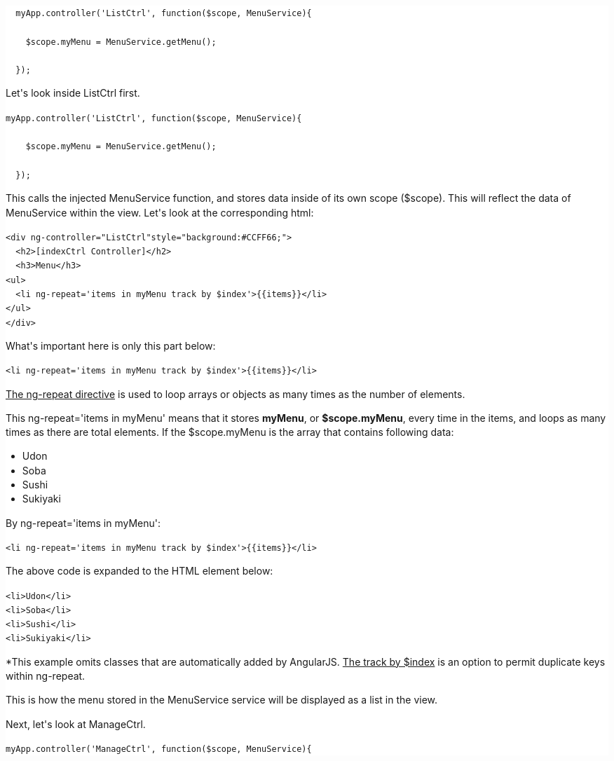       myApp.controller('ListCtrl', function($scope, MenuService){
 
        $scope.myMenu = MenuService.getMenu();
 
      });

Let's look inside ListCtrl first.

	myApp.controller('ListCtrl', function($scope, MenuService){
 
        $scope.myMenu = MenuService.getMenu();
 
      });
      
This calls the injected MenuService function, and stores data inside of its own scope ($scope). This will reflect the data of MenuService within the view. Let's look at the corresponding html:

	<div ng-controller="ListCtrl"style="background:#CCFF66;">
      <h2>[indexCtrl Controller]</h2>
      <h3>Menu</h3>
    <ul>
      <li ng-repeat='items in myMenu track by $index'>{{items}}</li>
    </ul>
    </div>

What's important here is only this part below:

	<li ng-repeat='items in myMenu track by $index'>{{items}}</li>
    
[The ng-repeat directive](http://docs.angularjs.org/api/ng/directive/ngRepeat) is used to loop arrays or objects as many times as the number of elements.

This ng-repeat='items in myMenu' means that it stores **myMenu**, or **$scope.myMenu**, every time in the items, and loops as many times as there are total elements. If the $scope.myMenu is the array that contains following data:

* Udon
* Soba
* Sushi
* Sukiyaki

By ng-repeat='items in myMenu':

	<li ng-repeat='items in myMenu track by $index'>{{items}}</li>

The above code is expanded to the HTML element below:

	<li>Udon</li>
	<li>Soba</li>
	<li>Sushi</li>
	<li>Sukiyaki</li>

*This example omits classes that are automatically added by AngularJS. [The track by $index](http://docs.angularjs.org/error/ngRepeat/dupes) is an option to permit duplicate keys within ng-repeat.

This is how the menu stored in the MenuService service will be displayed as a list in the view.

Next, let's look at ManageCtrl.

	myApp.controller('ManageCtrl', function($scope, MenuService){
 